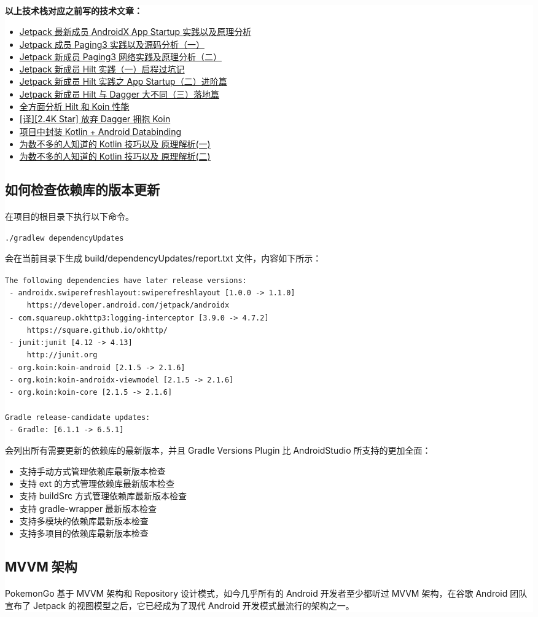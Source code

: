 **以上技术栈对应之前写的技术文章：**

* [Jetpack 最新成员 AndroidX App Startup 实践以及原理分析](https://juejin.im/post/5ee4bbe4f265da76b559bdfe)
* [Jetpack 成员 Paging3 实践以及源码分析（一）](https://juejin.im/post/5ee998e8e51d4573d65df02b)
* [Jetpack 新成员 Paging3 网络实践及原理分析（二）](https://juejin.im/post/5eeefbf4e51d45742c53ddce)
* [Jetpack 新成员 Hilt 实践（一）启程过坑记](https://juejin.im/post/5ef2f31951882565a94e06a5?utm_source=gold_browser_extension) 
* [Jetpack 新成员 Hilt 实践之 App Startup（二）进阶篇](https://juejin.im/post/5ef7638c5188252e6a532db3)
* [Jetpack 新成员 Hilt 与 Dagger 大不同（三）落地篇](https://juejin.im/post/5efca0c1e51d4534a40d972f)
* [全方面分析 Hilt 和 Koin 性能](https://juejin.im/post/5f02114d5188252e8a081afb)
* [[译][2.4K Star] 放弃 Dagger 拥抱 Koin](https://juejin.im/post/5ebc1eb8e51d454dcf45744e)
* [项目中封装 Kotlin + Android Databinding](https://juejin.im/post/5e9c434a51882573663f6cc6)
* [为数不多的人知道的 Kotlin 技巧以及 原理解析(一)](https://juejin.im/post/5edfd7c9e51d45789a7f206d)
* [为数不多的人知道的 Kotlin 技巧以及 原理解析(二)](https://juejin.im/post/5f0747486fb9a07ea86dc881)


## 如何检查依赖库的版本更新

在项目的根目录下执行以下命令。

```
./gradlew dependencyUpdates
```
    
会在当前目录下生成 build/dependencyUpdates/report.txt 文件，内容如下所示：

```
The following dependencies have later release versions:
 - androidx.swiperefreshlayout:swiperefreshlayout [1.0.0 -> 1.1.0]
     https://developer.android.com/jetpack/androidx
 - com.squareup.okhttp3:logging-interceptor [3.9.0 -> 4.7.2]
     https://square.github.io/okhttp/
 - junit:junit [4.12 -> 4.13]
     http://junit.org
 - org.koin:koin-android [2.1.5 -> 2.1.6]
 - org.koin:koin-androidx-viewmodel [2.1.5 -> 2.1.6]
 - org.koin:koin-core [2.1.5 -> 2.1.6]

Gradle release-candidate updates:
 - Gradle: [6.1.1 -> 6.5.1]
```

会列出所有需要更新的依赖库的最新版本，并且 Gradle Versions Plugin 比 AndroidStudio 所支持的更加全面：

* 支持手动方式管理依赖库最新版本检查
* 支持 ext 的方式管理依赖库最新版本检查
* 支持 buildSrc 方式管理依赖库最新版本检查
* 支持 gradle-wrapper 最新版本检查
* 支持多模块的依赖库最新版本检查
* 支持多项目的依赖库最新版本检查
    
## MVVM 架构

PokemonGo 基于  MVVM 架构和 Repository 设计模式，如今几乎所有的 Android 开发者至少都听过 MVVM 架构，在谷歌 Android 团队宣布了 Jetpack 的视图模型之后，它已经成为了现代 Android 开发模式最流行的架构之一。

